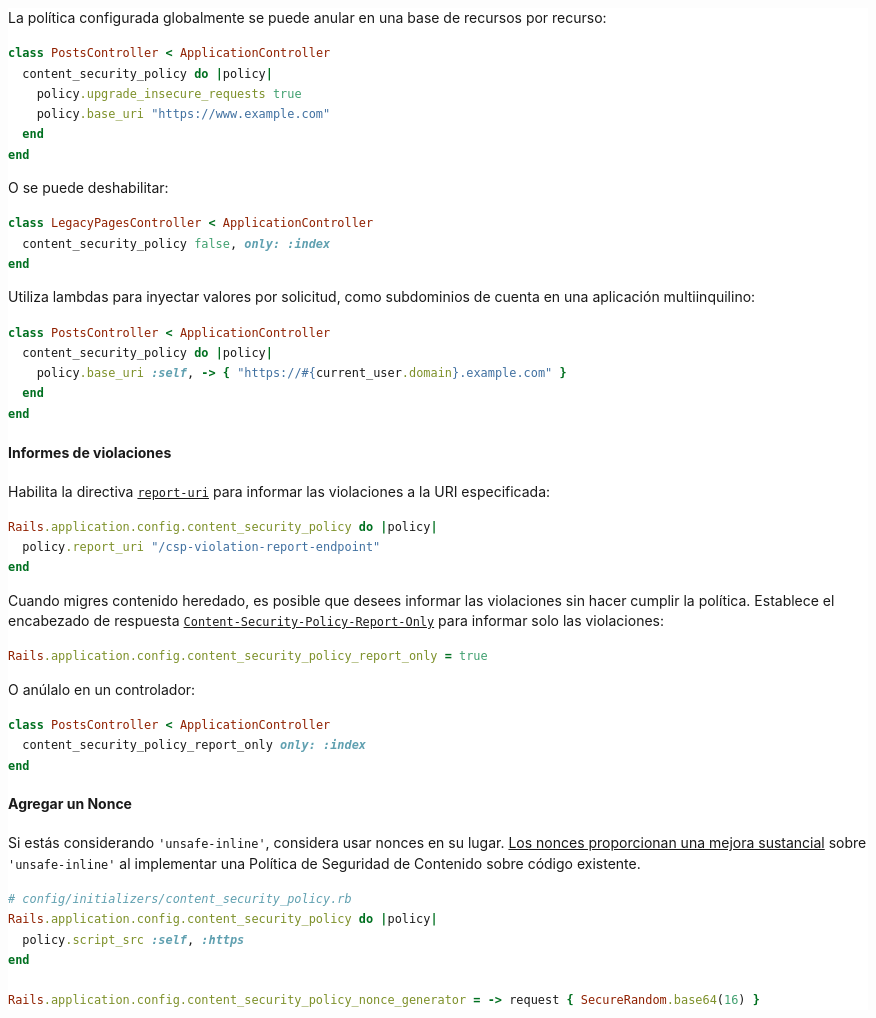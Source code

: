 La política configurada globalmente se puede anular en una base de recursos por recurso:

```ruby
class PostsController < ApplicationController
  content_security_policy do |policy|
    policy.upgrade_insecure_requests true
    policy.base_uri "https://www.example.com"
  end
end
```

O se puede deshabilitar:

```ruby
class LegacyPagesController < ApplicationController
  content_security_policy false, only: :index
end
```

Utiliza lambdas para inyectar valores por solicitud, como subdominios de cuenta en una aplicación multiinquilino:

```ruby
class PostsController < ApplicationController
  content_security_policy do |policy|
    policy.base_uri :self, -> { "https://#{current_user.domain}.example.com" }
  end
end
```

#### Informes de violaciones

Habilita la directiva [`report-uri`][] para informar las violaciones a la URI especificada:

```ruby
Rails.application.config.content_security_policy do |policy|
  policy.report_uri "/csp-violation-report-endpoint"
end
```

Cuando migres contenido heredado, es posible que desees informar las violaciones sin hacer cumplir la política. Establece el encabezado de respuesta [`Content-Security-Policy-Report-Only`][] para informar solo las violaciones:

```ruby
Rails.application.config.content_security_policy_report_only = true
```

O anúlalo en un controlador:

```ruby
class PostsController < ApplicationController
  content_security_policy_report_only only: :index
end
```

#### Agregar un Nonce

Si estás considerando `'unsafe-inline'`, considera usar nonces en su lugar. [Los nonces proporcionan una mejora sustancial](https://www.w3.org/TR/CSP3/#security-nonces) sobre `'unsafe-inline'` al implementar una Política de Seguridad de Contenido sobre código existente.
```ruby
# config/initializers/content_security_policy.rb
Rails.application.config.content_security_policy do |policy|
  policy.script_src :self, :https
end

Rails.application.config.content_security_policy_nonce_generator = -> request { SecureRandom.base64(16) }
```


[`config.action_controller.default_protect_from_forgery`]: configuring.html#config-action-controller-default-protect-from-forgery
[`csrf_meta_tags`]: https://api.rubyonrails.org/classes/ActionView/Helpers/CsrfHelper.html#method-i-csrf_meta_tags
[`config.filter_parameters`]: configuring.html#config-filter-parameters
[`sanitize_sql`]: https://api.rubyonrails.org/classes/ActiveRecord/Sanitization/ClassMethods.html#method-i-sanitize_sql
[`X-Frame-Options`]: https://developer.mozilla.org/en-US/docs/Web/HTTP/Headers/X-Frame-Options
[`X-Content-Type-Options`]: https://developer.mozilla.org/en-US/docs/Web/HTTP/Headers/X-Content-Type-Options
[`Referrer-Policy`]: https://developer.mozilla.org/en-US/docs/Web/HTTP/Headers/Referrer-Policy
[`Strict-Transport-Security`]: https://developer.mozilla.org/en-US/docs/Web/HTTP/Headers/Strict-Transport-Security
[`Content-Security-Policy`]: https://developer.mozilla.org/en-US/docs/Web/HTTP/Headers/Content-Security-Policy
[`Content-Security-Policy-Report-Only`]: https://developer.mozilla.org/en-US/docs/Web/HTTP/Headers/Content-Security-Policy-Report-Only
[`report-uri`]: https://developer.mozilla.org/en-US/docs/Web/HTTP/Headers/Content-Security-Policy/report-uri
[`Feature-Policy`]: https://developer.mozilla.org/en-US/docs/Web/HTTP/Headers/Feature-Policy